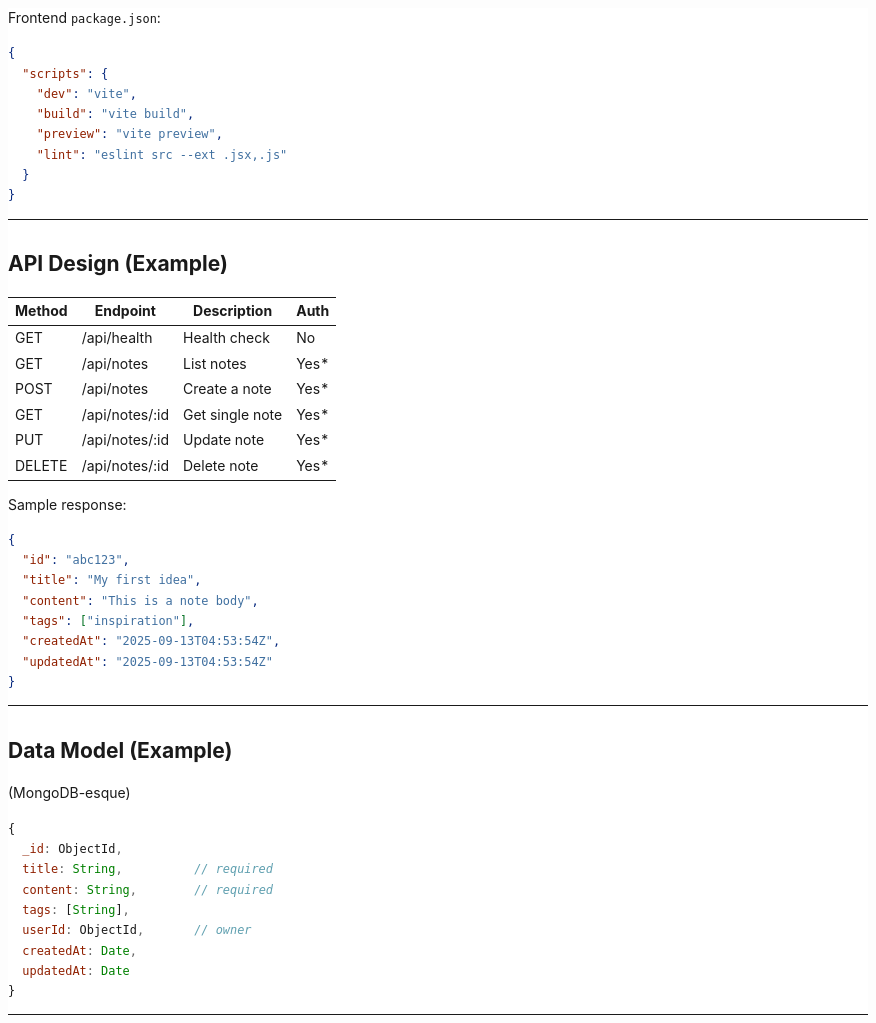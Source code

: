 Frontend `package.json`:

```json
{
  "scripts": {
    "dev": "vite",
    "build": "vite build",
    "preview": "vite preview",
    "lint": "eslint src --ext .jsx,.js"
  }
}
```

---

## API Design (Example)

| Method | Endpoint        | Description           | Auth |
|--------|-----------------|-----------------------|------|
| GET    | /api/health     | Health check          | No   |
| GET    | /api/notes      | List notes            | Yes* |
| POST   | /api/notes      | Create a note         | Yes* |
| GET    | /api/notes/:id  | Get single note       | Yes* |
| PUT    | /api/notes/:id  | Update note           | Yes* |
| DELETE | /api/notes/:id  | Delete note           | Yes* |

Sample response:

```json
{
  "id": "abc123",
  "title": "My first idea",
  "content": "This is a note body",
  "tags": ["inspiration"],
  "createdAt": "2025-09-13T04:53:54Z",
  "updatedAt": "2025-09-13T04:53:54Z"
}
```

---

## Data Model (Example)

(MongoDB-esque)

```js
{
  _id: ObjectId,
  title: String,          // required
  content: String,        // required
  tags: [String],
  userId: ObjectId,       // owner
  createdAt: Date,
  updatedAt: Date
}
```

---